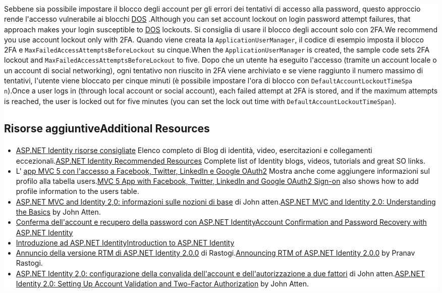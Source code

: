 <span data-ttu-id="b0b5e-249">Sebbene sia possibile impostare il blocco degli account per gli errori dei tentativi di accesso alla password, questo approccio rende l'accesso vulnerabile ai blocchi [DOS](http://en.wikipedia.org/wiki/Denial-of-service_attack) .</span><span class="sxs-lookup"><span data-stu-id="b0b5e-249">Although you can set account lockout on login password attempt failures, that approach makes your login susceptible to [DOS](http://en.wikipedia.org/wiki/Denial-of-service_attack) lockouts.</span></span> <span data-ttu-id="b0b5e-250">Si consiglia di usare il blocco degli account solo con 2FA.</span><span class="sxs-lookup"><span data-stu-id="b0b5e-250">We recommend you use account lockout only with 2FA.</span></span> <span data-ttu-id="b0b5e-251">Quando viene creata la `ApplicationUserManager`, il codice di esempio imposta il blocco 2FA e `MaxFailedAccessAttemptsBeforeLockout` su cinque.</span><span class="sxs-lookup"><span data-stu-id="b0b5e-251">When the `ApplicationUserManager` is created, the sample code sets 2FA lockout and `MaxFailedAccessAttemptsBeforeLockout` to five.</span></span> <span data-ttu-id="b0b5e-252">Dopo che un utente ha eseguito l'accesso (tramite un account locale o un account di social networking), ogni tentativo non riuscito in 2FA viene archiviato e se viene raggiunto il numero massimo di tentativi, l'utente viene bloccato per cinque minuti (è possibile impostare l'ora di blocco con `DefaultAccountLockoutTimeSpan`).</span><span class="sxs-lookup"><span data-stu-id="b0b5e-252">Once a user logs in (through local account or social account), each failed attempt at 2FA is stored, and if the maximum attempts is reached, the user is locked out for five minutes (you can set the lock out time with `DefaultAccountLockoutTimeSpan`).</span></span>

<a id="addRes"></a>

## <a name="additional-resources"></a><span data-ttu-id="b0b5e-253">Risorse aggiuntive</span><span class="sxs-lookup"><span data-stu-id="b0b5e-253">Additional Resources</span></span>

- <span data-ttu-id="b0b5e-254">[ASP.NET Identity risorse consigliate](../getting-started/aspnet-identity-recommended-resources.md) Elenco completo di Blog di identità, video, esercitazioni e collegamenti eccezionali.</span><span class="sxs-lookup"><span data-stu-id="b0b5e-254">[ASP.NET Identity Recommended Resources](../getting-started/aspnet-identity-recommended-resources.md) Complete list of Identity blogs, videos, tutorials and great SO links.</span></span>
- <span data-ttu-id="b0b5e-255">L' [app MVC 5 con l'accesso a Facebook, Twitter, LinkedIn e Google OAuth2](../../../mvc/overview/security/create-an-aspnet-mvc-5-app-with-facebook-and-google-oauth2-and-openid-sign-on.md) Mostra anche come aggiungere informazioni sul profilo alla tabella users.</span><span class="sxs-lookup"><span data-stu-id="b0b5e-255">[MVC 5 App with Facebook, Twitter, LinkedIn and Google OAuth2 Sign-on](../../../mvc/overview/security/create-an-aspnet-mvc-5-app-with-facebook-and-google-oauth2-and-openid-sign-on.md) also shows how to add profile information to the users table.</span></span>
- <span data-ttu-id="b0b5e-256">[ASP.NET MVC and Identity 2,0: informazioni sulle nozioni di base](http://typecastexception.com/post/2014/04/20/ASPNET-MVC-and-Identity-20-Understanding-the-Basics.aspx) di John atten.</span><span class="sxs-lookup"><span data-stu-id="b0b5e-256">[ASP.NET MVC and Identity 2.0: Understanding the Basics](http://typecastexception.com/post/2014/04/20/ASPNET-MVC-and-Identity-20-Understanding-the-Basics.aspx) by John Atten.</span></span>
- [<span data-ttu-id="b0b5e-257">Conferma dell'account e recupero della password con ASP.NET Identity</span><span class="sxs-lookup"><span data-stu-id="b0b5e-257">Account Confirmation and Password Recovery with ASP.NET Identity</span></span>](account-confirmation-and-password-recovery-with-aspnet-identity.md)
- [<span data-ttu-id="b0b5e-258">Introduzione ad ASP.NET Identity</span><span class="sxs-lookup"><span data-stu-id="b0b5e-258">Introduction to ASP.NET Identity</span></span>](../getting-started/introduction-to-aspnet-identity.md)
- <span data-ttu-id="b0b5e-259">[Annuncio della versione RTM di ASP.NET Identity 2.0.0](https://blogs.msdn.com/b/webdev/archive/2014/03/20/test-announcing-rtm-of-asp-net-identity-2-0-0.aspx) di Rastogi.</span><span class="sxs-lookup"><span data-stu-id="b0b5e-259">[Announcing RTM of ASP.NET Identity 2.0.0](https://blogs.msdn.com/b/webdev/archive/2014/03/20/test-announcing-rtm-of-asp-net-identity-2-0-0.aspx) by Pranav Rastogi.</span></span>
- <span data-ttu-id="b0b5e-260">[ASP.NET Identity 2,0: configurazione della convalida dell'account e dell'autorizzazione a due fattori](http://typecastexception.com/post/2014/04/20/ASPNET-Identity-20-Setting-Up-Account-Validation-and-Two-Factor-Authorization.aspx) di John atten.</span><span class="sxs-lookup"><span data-stu-id="b0b5e-260">[ASP.NET Identity 2.0: Setting Up Account Validation and Two-Factor Authorization](http://typecastexception.com/post/2014/04/20/ASPNET-Identity-20-Setting-Up-Account-Validation-and-Two-Factor-Authorization.aspx) by John Atten.</span></span>
